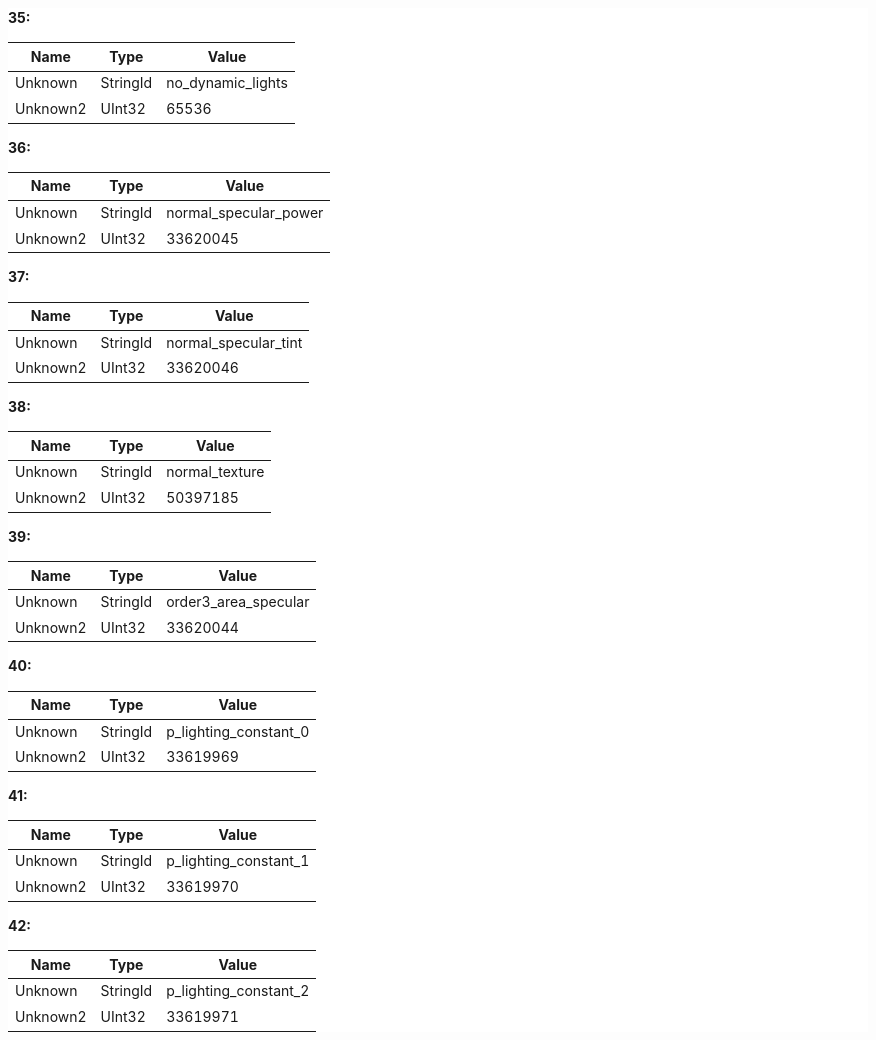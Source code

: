 
**35:**

Name	| Type	| Value
---	|---	|---	|
Unknown	|StringId	|no_dynamic_lights
Unknown2	|UInt32	|65536


**36:**

Name	| Type	| Value
---	|---	|---	|
Unknown	|StringId	|normal_specular_power
Unknown2	|UInt32	|33620045


**37:**

Name	| Type	| Value
---	|---	|---	|
Unknown	|StringId	|normal_specular_tint
Unknown2	|UInt32	|33620046


**38:**

Name	| Type	| Value
---	|---	|---	|
Unknown	|StringId	|normal_texture
Unknown2	|UInt32	|50397185


**39:**

Name	| Type	| Value
---	|---	|---	|
Unknown	|StringId	|order3_area_specular
Unknown2	|UInt32	|33620044


**40:**

Name	| Type	| Value
---	|---	|---	|
Unknown	|StringId	|p_lighting_constant_0
Unknown2	|UInt32	|33619969


**41:**

Name	| Type	| Value
---	|---	|---	|
Unknown	|StringId	|p_lighting_constant_1
Unknown2	|UInt32	|33619970


**42:**

Name	| Type	| Value
---	|---	|---	|
Unknown	|StringId	|p_lighting_constant_2
Unknown2	|UInt32	|33619971
